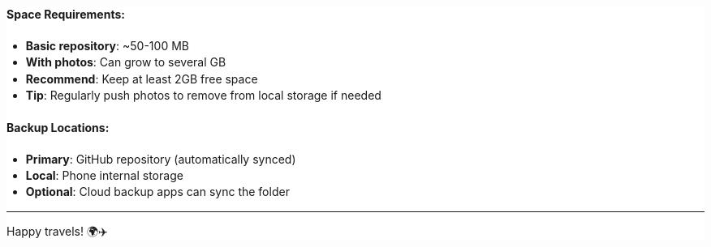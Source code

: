 #### Space Requirements:
- **Basic repository**: ~50-100 MB
- **With photos**: Can grow to several GB
- **Recommend**: Keep at least 2GB free space
- **Tip**: Regularly push photos to remove from local storage if needed

#### Backup Locations:
- **Primary**: GitHub repository (automatically synced)
- **Local**: Phone internal storage  
- **Optional**: Cloud backup apps can sync the folder

---

Happy travels! 🌍✈️
